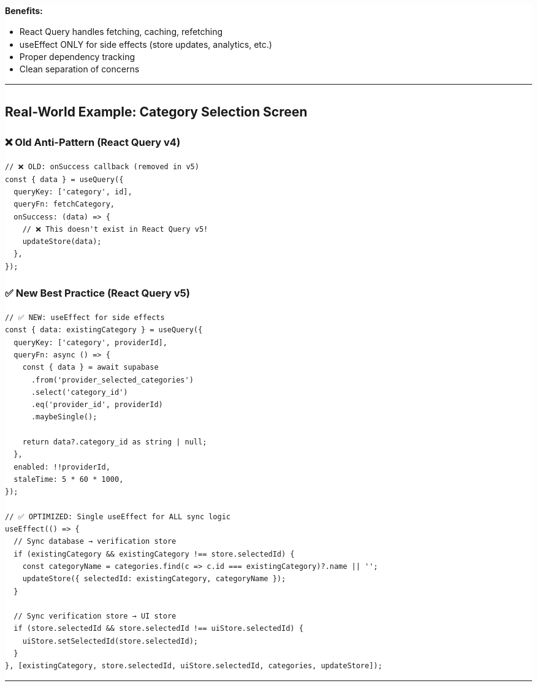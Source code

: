 **Benefits:**
- React Query handles fetching, caching, refetching
- useEffect ONLY for side effects (store updates, analytics, etc.)
- Proper dependency tracking
- Clean separation of concerns

---

## Real-World Example: Category Selection Screen

### ❌ Old Anti-Pattern (React Query v4)

```tsx
// ❌ OLD: onSuccess callback (removed in v5)
const { data } = useQuery({
  queryKey: ['category', id],
  queryFn: fetchCategory,
  onSuccess: (data) => {
    // ❌ This doesn't exist in React Query v5!
    updateStore(data);
  },
});
```

### ✅ New Best Practice (React Query v5)

```tsx
// ✅ NEW: useEffect for side effects
const { data: existingCategory } = useQuery({
  queryKey: ['category', providerId],
  queryFn: async () => {
    const { data } = await supabase
      .from('provider_selected_categories')
      .select('category_id')
      .eq('provider_id', providerId)
      .maybeSingle();
    
    return data?.category_id as string | null;
  },
  enabled: !!providerId,
  staleTime: 5 * 60 * 1000,
});

// ✅ OPTIMIZED: Single useEffect for ALL sync logic
useEffect(() => {
  // Sync database → verification store
  if (existingCategory && existingCategory !== store.selectedId) {
    const categoryName = categories.find(c => c.id === existingCategory)?.name || '';
    updateStore({ selectedId: existingCategory, categoryName });
  }
  
  // Sync verification store → UI store
  if (store.selectedId && store.selectedId !== uiStore.selectedId) {
    uiStore.setSelectedId(store.selectedId);
  }
}, [existingCategory, store.selectedId, uiStore.selectedId, categories, updateStore]);
```

---